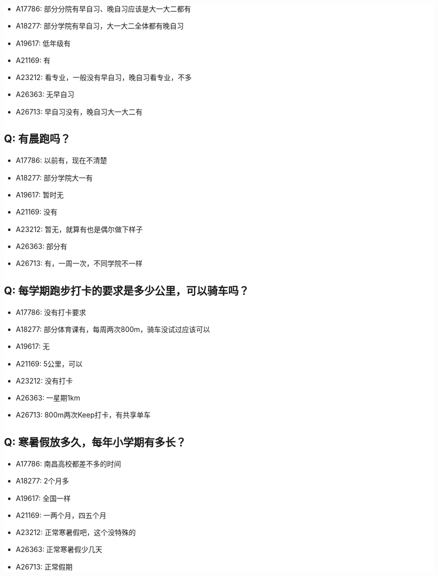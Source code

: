 - A17786: 部分分院有早自习、晚自习应该是大一大二都有

- A18277: 部分学院有早自习，大一大二全体都有晚自习

- A19617: 低年级有

- A21169: 有

- A23212: 看专业，一般没有早自习，晚自习看专业，不多

- A26363: 无早自习

- A26713: 早自习没有，晚自习大一大二有

## Q: 有晨跑吗？

- A17786: 以前有，现在不清楚

- A18277: 部分学院大一有

- A19617: 暂时无

- A21169: 没有

- A23212: 暂无，就算有也是偶尔做下样子

- A26363: 部分有

- A26713: 有，一周一次，不同学院不一样

## Q: 每学期跑步打卡的要求是多少公里，可以骑车吗？

- A17786: 没有打卡要求

- A18277: 部分体育课有，每周两次800m，骑车没试过应该可以

- A19617: 无

- A21169: 5公里，可以

- A23212: 没有打卡

- A26363: 一星期1km

- A26713: 800m两次Keep打卡，有共享单车

## Q: 寒暑假放多久，每年小学期有多长？

- A17786: 南昌高校都差不多的时间

- A18277: 2个月多

- A19617: 全国一样

- A21169: 一两个月，四五个月

- A23212: 正常寒暑假吧，这个没特殊的

- A26363: 正常寒暑假少几天

- A26713: 正常假期

